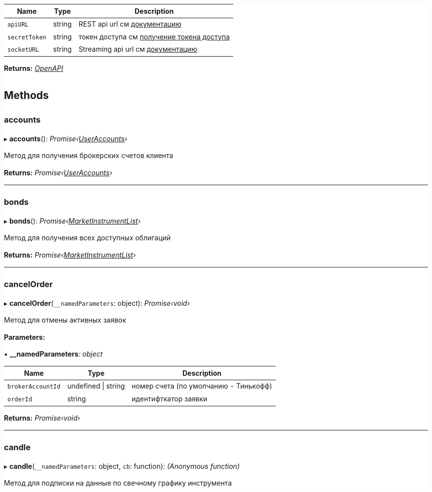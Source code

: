 Name | Type | Description |
------ | ------ | ------ |
`apiURL` | string | REST api url см [документацию](https://tinkoffcreditsystems.github.io/invest-openapi/env/) |
`secretToken` | string | токен доступа см [получение токена доступа](https://tinkoffcreditsystems.github.io/invest-openapi/auth/)   |
`socketURL` | string | Streaming api url см [документацию](https://tinkoffcreditsystems.github.io/invest-openapi/env/) |

**Returns:** *[OpenAPI](openapi.md)*

## Methods

###  accounts

▸ **accounts**(): *Promise‹[UserAccounts](../globals.md#useraccounts)›*

Метод для получения брокерских счетов клиента

**Returns:** *Promise‹[UserAccounts](../globals.md#useraccounts)›*

___

###  bonds

▸ **bonds**(): *Promise‹[MarketInstrumentList](../globals.md#marketinstrumentlist)›*

Метод для получения всех доступных облигаций

**Returns:** *Promise‹[MarketInstrumentList](../globals.md#marketinstrumentlist)›*

___

###  cancelOrder

▸ **cancelOrder**(`__namedParameters`: object): *Promise‹void›*

Метод для отмены активных заявок

**Parameters:**

▪ **__namedParameters**: *object*

Name | Type | Description |
------ | ------ | ------ |
`brokerAccountId` | undefined &#124; string | номер счета (по умолчанию - Тинькофф)  |
`orderId` | string | идентифткатор заявки |

**Returns:** *Promise‹void›*

___

###  candle

▸ **candle**(`__namedParameters`: object, `cb`: function): *(Anonymous function)*

Метод для подписки на данные по свечному графику инструмента
